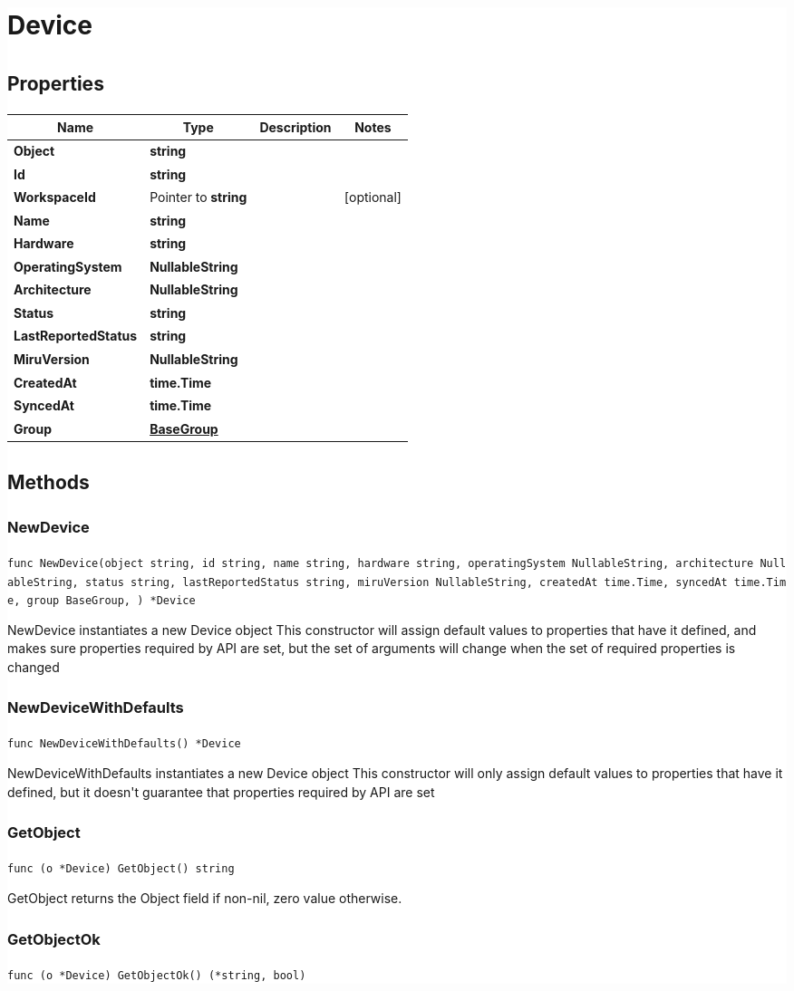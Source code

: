 # Device

## Properties

Name | Type | Description | Notes
------------ | ------------- | ------------- | -------------
**Object** | **string** |  | 
**Id** | **string** |  | 
**WorkspaceId** | Pointer to **string** |  | [optional] 
**Name** | **string** |  | 
**Hardware** | **string** |  | 
**OperatingSystem** | **NullableString** |  | 
**Architecture** | **NullableString** |  | 
**Status** | **string** |  | 
**LastReportedStatus** | **string** |  | 
**MiruVersion** | **NullableString** |  | 
**CreatedAt** | **time.Time** |  | 
**SyncedAt** | **time.Time** |  | 
**Group** | [**BaseGroup**](BaseGroup.md) |  | 

## Methods

### NewDevice

`func NewDevice(object string, id string, name string, hardware string, operatingSystem NullableString, architecture NullableString, status string, lastReportedStatus string, miruVersion NullableString, createdAt time.Time, syncedAt time.Time, group BaseGroup, ) *Device`

NewDevice instantiates a new Device object
This constructor will assign default values to properties that have it defined,
and makes sure properties required by API are set, but the set of arguments
will change when the set of required properties is changed

### NewDeviceWithDefaults

`func NewDeviceWithDefaults() *Device`

NewDeviceWithDefaults instantiates a new Device object
This constructor will only assign default values to properties that have it defined,
but it doesn't guarantee that properties required by API are set

### GetObject

`func (o *Device) GetObject() string`

GetObject returns the Object field if non-nil, zero value otherwise.

### GetObjectOk

`func (o *Device) GetObjectOk() (*string, bool)`
